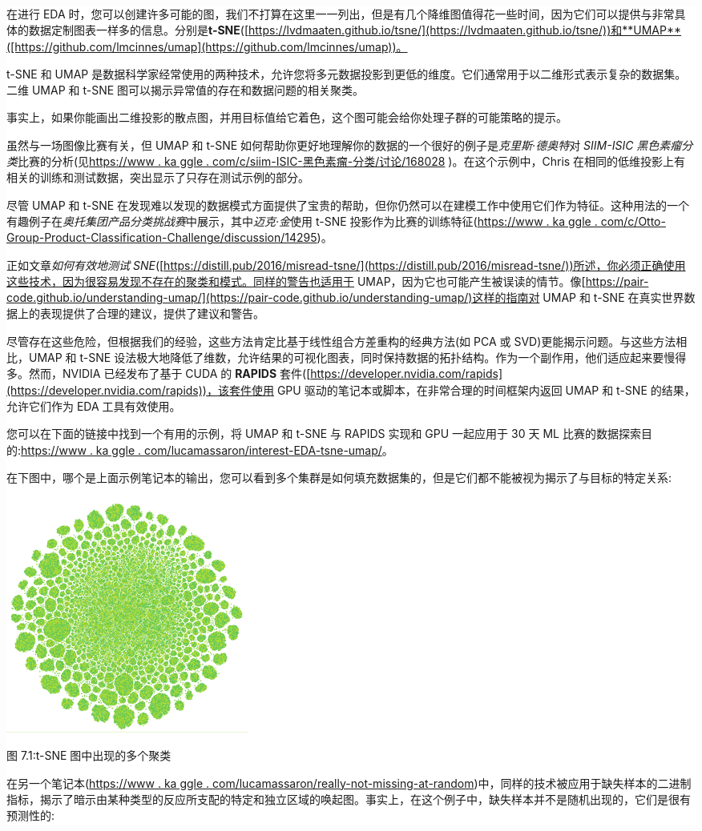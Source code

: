 在进行 EDA 时，您可以创建许多可能的图，我们不打算在这里一一列出，但是有几个降维图值得花一些时间，因为它们可以提供与非常具体的数据定制图表一样多的信息。分别是**t-SNE**([https://lvdmaaten.github.io/tsne/](https://lvdmaaten.github.io/tsne/))和**UMAP**([https://github.com/lmcinnes/umap](https://github.com/lmcinnes/umap))。

t-SNE 和 UMAP 是数据科学家经常使用的两种技术，允许您将多元数据投影到更低的维度。它们通常用于以二维形式表示复杂的数据集。二维 UMAP 和 t-SNE 图可以揭示异常值的存在和数据问题的相关聚类。

事实上，如果你能画出二维投影的散点图，并用目标值给它着色，这个图可能会给你处理子群的可能策略的提示。

虽然与一场图像比赛有关，但 UMAP 和 t-SNE 如何帮助你更好地理解你的数据的一个很好的例子是*克里斯·德奥特*对 *SIIM-ISIC 黑色素瘤分类*比赛的分析(见[https://www . ka ggle . com/c/siim-ISIC-黑色素瘤-分类/讨论/168028](https://www.kaggle.com/c/siim-isic-melanoma-classification/discussion/168028) )。在这个示例中，Chris 在相同的低维投影上有相关的训练和测试数据，突出显示了只存在测试示例的部分。

尽管 UMAP 和 t-SNE 在发现难以发现的数据模式方面提供了宝贵的帮助，但你仍然可以在建模工作中使用它们作为特征。这种用法的一个有趣例子在*奥托集团产品分类挑战赛*中展示，其中*迈克·金*使用 t-SNE 投影作为比赛的训练特征([https://www . ka ggle . com/c/Otto-Group-Product-Classification-Challenge/discussion/14295](https://www.kaggle.com/c/otto-group-product-classification-challenge/discussion/14295))。

正如文章*如何有效地测试 SNE*([https://distill.pub/2016/misread-tsne/](https://distill.pub/2016/misread-tsne/))所述，你必须正确使用这些技术，因为很容易发现不存在的聚类和模式。同样的警告也适用于 UMAP，因为它也可能产生被误读的情节。像[https://pair-code.github.io/understanding-umap/](https://pair-code.github.io/understanding-umap/)这样的指南对 UMAP 和 t-SNE 在真实世界数据上的表现提供了合理的建议，提供了建议和警告。

尽管存在这些危险，但根据我们的经验，这些方法肯定比基于线性组合方差重构的经典方法(如 PCA 或 SVD)更能揭示问题。与这些方法相比，UMAP 和 t-SNE 设法极大地降低了维数，允许结果的可视化图表，同时保持数据的拓扑结构。作为一个副作用，他们适应起来要慢得多。然而，NVIDIA 已经发布了基于 CUDA 的 **RAPIDS** 套件([https://developer.nvidia.com/rapids](https://developer.nvidia.com/rapids))，该套件使用 GPU 驱动的笔记本或脚本，在非常合理的时间框架内返回 UMAP 和 t-SNE 的结果，允许它们作为 EDA 工具有效使用。

您可以在下面的链接中找到一个有用的示例，将 UMAP 和 t-SNE 与 RAPIDS 实现和 GPU 一起应用于 30 天 ML 比赛的数据探索目的:[https://www . ka ggle . com/lucamassaron/interest-EDA-tsne-umap/](https://www.kaggle.com/lucamassaron/interesting-eda-tsne-umap/)。

在下图中，哪个是上面示例笔记本的输出，您可以看到多个集群是如何填充数据集的，但是它们都不能被视为揭示了与目标的特定关系:

![__results___9_0.png](img/B17574_07_01.png)

图 7.1:t-SNE 图中出现的多个聚类

在另一个笔记本([https://www . ka ggle . com/lucamassaron/really-not-missing-at-random](https://www.kaggle.com/lucamassaron/really-not-missing-at-random))中，同样的技术被应用于缺失样本的二进制指标，揭示了暗示由某种类型的反应所支配的特定和独立区域的唤起图。事实上，在这个例子中，缺失样本并不是随机出现的，它们是很有预测性的:
